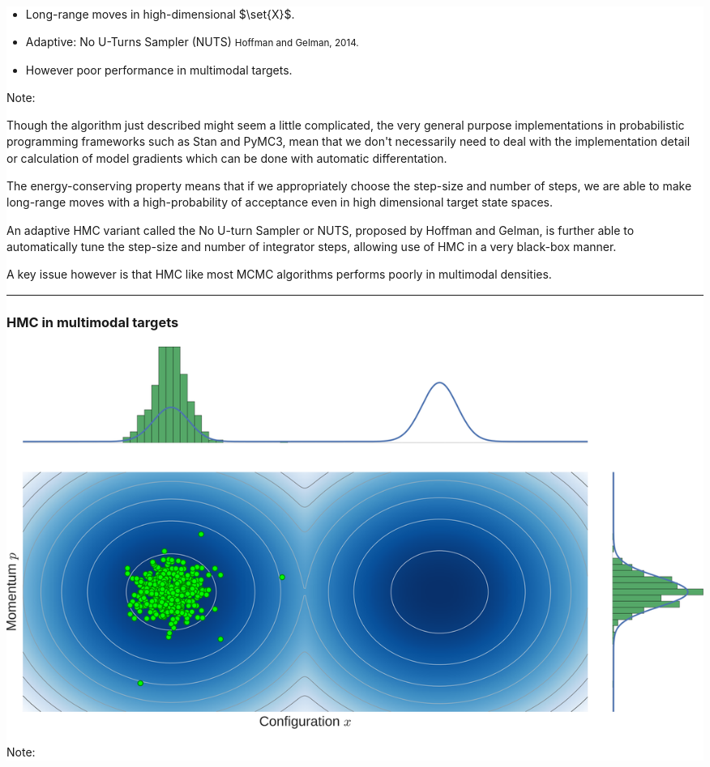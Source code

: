   * Long-range moves in high-dimensional $\set{X}$. 

  * Adaptive: No U-Turns Sampler (NUTS) <small>Hoffman and Gelman, 2014.</small>


  * However poor performance in multimodal targets.

Note:

Though the algorithm just described might seem a little complicated, the very general purpose implementations in probabilistic programming frameworks such as Stan and PyMC3, mean that we don't necessarily need to deal with the implementation detail or calculation of model gradients which can be done with automatic differentation.

The energy-conserving property means that if we appropriately choose the step-size and number of steps, we are able to make long-range moves with a high-probability of acceptance even in high dimensional target state spaces.

An adaptive HMC variant called the No U-turn Sampler or NUTS, proposed by Hoffman and Gelman, is further able to automatically tune the step-size and number of integrator steps, allowing use of HMC in a very black-box manner.

A key issue however is that HMC like most MCMC algorithms performs poorly in multimodal densities.

----

### HMC in multimodal targets

<img src='images/hmc-bimodal-blues-no-energy.svg' width='100%' />

Note:
